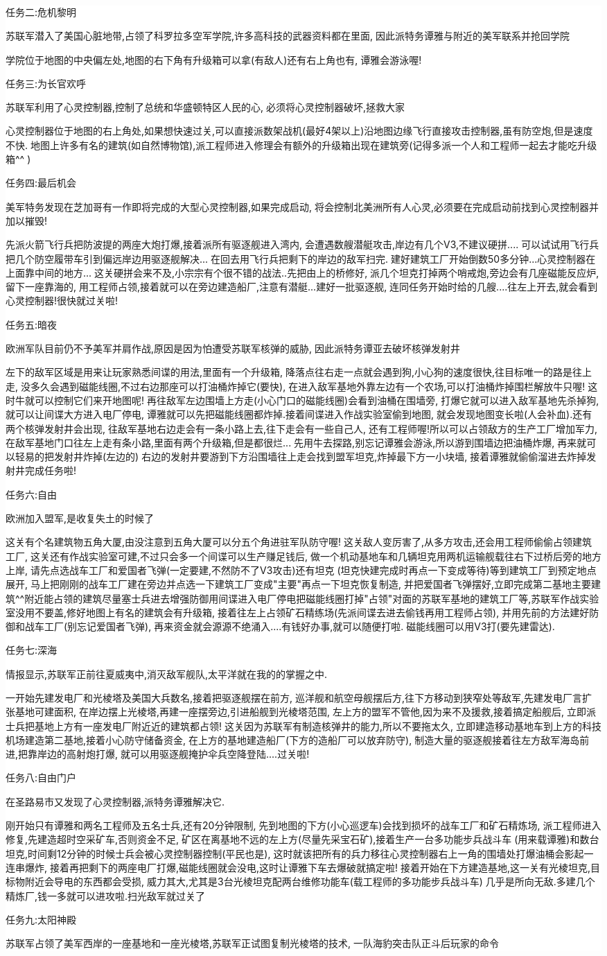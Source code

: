 任务二:危机黎明

苏联军潜入了美国心脏地带,占领了科罗拉多空军学院,许多高科技的武器资料都在里面, 因此派特务谭雅与附近的美军联系并抢回学院

学院位于地图的中央偏左处,地图的右下角有升级箱可以拿(有敌人)还有右上角也有, 谭雅会游泳喔!

任务三:为长官欢呼

苏联军利用了心灵控制器,控制了总统和华盛顿特区人民的心, 必须将心灵控制器破坏,拯救大家

心灵控制器位于地图的右上角处,如果想快速过关,可以直接派数架战机(最好4架以上)沿地图边缘飞行直接攻击控制器,虽有防空炮,但是速度不快. 地图上许多有名的建筑(如自然博物馆),派工程师进入修理会有额外的升级箱出现在建筑旁(记得多派一个人和工程师一起去才能吃升级箱^^ )

任务四:最后机会

美军特务发现在芝加哥有一作即将完成的大型心灵控制器,如果完成启动, 将会控制北美洲所有人心灵,必须要在完成启动前找到心灵控制器并加以摧毁!

先派火箭飞行兵把防波提的两座大炮打爆,接着派所有驱逐舰进入湾内, 会遭遇数艘潜艇攻击,岸边有几个V3,不建议硬拼.... 可以试试用飞行兵把几个防空履带车引到偏远岸边用驱逐舰解决... 在回去用飞行兵把剩下的岸边的敌军扫完. 建好建筑工厂开始倒数50多分钟...心灵控制器在上面靠中间的地方... 这关硬拼会来不及,小宗宗有个很不错的战法..先把由上的桥修好, 派几个坦克打掉两个哨戒炮,旁边会有几座磁能反应炉,留下一座靠海的, 用工程师占领,接着就可以在旁边建造船厂,注意有潜艇...建好一批驱逐舰, 连同任务开始时给的几艘....往左上开去,就会看到心灵控制器!很快就过关啦!

任务五:暗夜

欧洲军队目前仍不予美军并肩作战,原因是因为怕遭受苏联军核弹的威胁, 因此派特务谭亚去破坏核弹发射井

左下的敌军区域是用来让玩家熟悉间谍的用法,里面有一个升级箱, 降落点往右走一点就会遇到狗,小心狗的速度很快,往目标唯一的路是往上走, 没多久会遇到磁能线圈,不过右边那座可以打油桶炸掉它(要快), 在进入敌军基地外靠左边有一个农场,可以打油桶炸掉围栏解放牛只喔! 这时牛就可以控制它们来开地图呢! 再往敌军左边围墙上方走(小心门口的磁能线圈)会看到油桶在围墙旁, 打爆它就可以进入敌军基地先杀掉狗,就可以让间谍大方进入电厂停电, 谭雅就可以先把磁能线圈都炸掉.接着间谍进入作战实验室偷到地图, 就会发现地图变长啦(人会补血).还有两个核弹发射井会出现, 往敌军基地右边走会有一条小路上去,往下走会有一些自己人, 还有工程师喔!所以可以占领敌方的生产工厂增加军力, 在敌军基地门口往左上走有条小路,里面有两个升级箱,但是都很烂... 先用牛去探路,别忘记谭雅会游泳,所以游到围墙边把油桶炸爆, 再来就可以轻易的把发射井炸掉(左边的) 右边的发射井要游到下方沿围墙往上走会找到盟军坦克,炸掉最下方一小块墙, 接着谭雅就偷偷溜进去炸掉发射井完成任务啦!

任务六:自由

欧洲加入盟军,是收复失土的时候了

这关有个名建筑物五角大厦,由没注意到五角大厦可以分五个角进驻军队防守喔! 这关敌人变厉害了,从多方攻击,还会用工程师偷偷占领建筑工厂, 这关还有作战实验室可建,不过只会多一个间谍可以生产赚足钱后, 做一个机动基地车和几辆坦克用两机运输舰载往右下过桥后旁的地方上岸, 请先点选战车工厂和爱国者飞弹(一定要建,不然防不了V3攻击)还有坦克 (坦克快建完成时再点一下变成等待)等到建筑工厂到预定地点展开, 马上把刚刚的战车工厂建在旁边并点选一下建筑工厂变成"主要"再点一下坦克恢复制造, 并把爱国者飞弹摆好,立即完成第二基地主要建筑^^附近能占领的建筑尽量塞士兵进去增强防御用间谍进入电厂停电把磁能线圈打掉"占领"对面的苏联军基地的建筑工厂等,苏联军作战实验室没用不要盖,修好地图上有名的建筑会有升级箱, 接着往左上占领矿石精练场(先派间谍去进去偷钱再用工程师占领), 并用先前的方法建好防御和战车工厂(别忘记爱国者飞弹), 再来资金就会源源不绝涌入....有钱好办事,就可以随便打啦. 磁能线圈可以用V3打(要先建雷达).

任务七:深海

情报显示,苏联军正前往夏威夷中,消灭敌军舰队,太平洋就在我的的掌握之中.

一开始先建发电厂和光棱塔及美国大兵数名,接着把驱逐舰摆在前方, 巡洋舰和航空母舰摆后方,往下方移动到狭窄处等敌军,先建发电厂言扩张基地可建面积, 在岸边摆上光棱塔,再建一座摆旁边,引进船舰到光棱塔范围, 左上方的盟军不管他,因为来不及援救,接着搞定船舰后, 立即派士兵把基地上方有一座发电厂附近近的建筑都占领! 这关因为苏联军有制造核弹井的能力,所以不要拖太久, 立即建造移动基地车到上方的科技机场建造第二基地,接着小心防守储备资金, 在上方的基地建造船厂(下方的造船厂可以放弃防守), 制造大量的驱逐舰接着往左方敌军海岛前进,把靠岸边的高射炮打爆, 就可以用驱逐舰掩护伞兵空降登陆....过关啦!

任务八:自由门户

在圣路易市又发现了心灵控制器,派特务谭雅解决它.

刚开始只有谭雅和两名工程师及五名士兵,还有20分钟限制, 先到地图的下方(小心巡逻车)会找到损坏的战车工厂和矿石精炼场, 派工程师进入修复,先建造超时空采矿车,否则资金不足, 矿区在离基地不远的左上方(尽量先采宝石矿),接着生产一台多功能步兵战斗车 (用来载谭雅)和数台坦克,时间剩12分钟的时候士兵会被心灵控制器控制(平民也是), 这时就该把所有的兵力移往心灵控制器右上一角的围墙处打爆油桶会影起一连串爆炸, 接着再把剩下的两座电厂打爆,磁能线圈就会没电,这时让谭雅下车去爆破就搞定啦! 接着开始在下方建造基地,这一关有光棱坦克,目标物附近会导电的东西都会受损, 威力其大,尤其是3台光棱坦克配两台维修功能车(载工程师的多功能步兵战斗车) 几乎是所向无敌.多建几个精炼厂,钱一多就可以进攻啦.扫光敌军就过关了

任务九:太阳神殿

苏联军占领了美军西岸的一座基地和一座光棱塔,苏联军正试图复制光棱塔的技术, 一队海豹突击队正斗后玩家的命令
